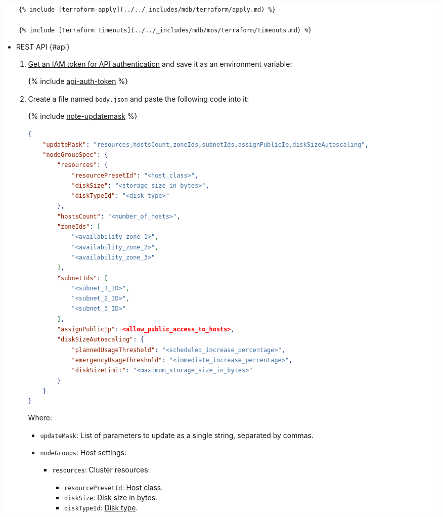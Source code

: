         {% include [terraform-apply](../../_includes/mdb/terraform/apply.md) %}

        {% include [Terraform timeouts](../../_includes/mdb/mos/terraform/timeouts.md) %}

- REST API {#api}

    1. [Get an IAM token for API authentication](../api-ref/authentication.md) and save it as an environment variable:

        {% include [api-auth-token](../../_includes/mdb/api-auth-token.md) %}

    1. Create a file named `body.json` and paste the following code into it:

        {% include [note-updatemask](../../_includes/note-api-updatemask.md) %}

        
        ```json
        {
            "updateMask": "resources,hostsCount,zoneIds,subnetIds,assignPublicIp,diskSizeAutoscaling",
            "nodeGroupSpec": {
                "resources": {
                    "resourcePresetId": "<host_class>",
                    "diskSize": "<storage_size_in_bytes>",
                    "diskTypeId": "<disk_type>"
                },
                "hostsCount": "<number_of_hosts>",
                "zoneIds": [
                    "<availability_zone_1>",
                    "<availability_zone_2>",
                    "<availability_zone_3>"
                ],
                "subnetIds": [
                    "<subnet_1_ID>",
                    "<subnet_2_ID>",
                    "<subnet_3_ID>"
                ],
                "assignPublicIp": <allow_public_access_to_hosts>,
                "diskSizeAutoscaling": {
                    "plannedUsageThreshold": "<scheduled_increase_percentage>",
                    "emergencyUsageThreshold": "<immediate_increase_percentage>",
                    "diskSizeLimit": "<maximum_storage_size_in_bytes>"
                }
            }
        }
        ```


        Where:

        * `updateMask`: List of parameters to update as a single string, separated by commas.
        * `nodeGroups`: Host settings:

            * `resources`: Cluster resources:

                * `resourcePresetId`: [Host class](../concepts/instance-types.md).
                * `diskSize`: Disk size in bytes.
                * `diskTypeId`: [Disk type](../concepts/storage.md).

